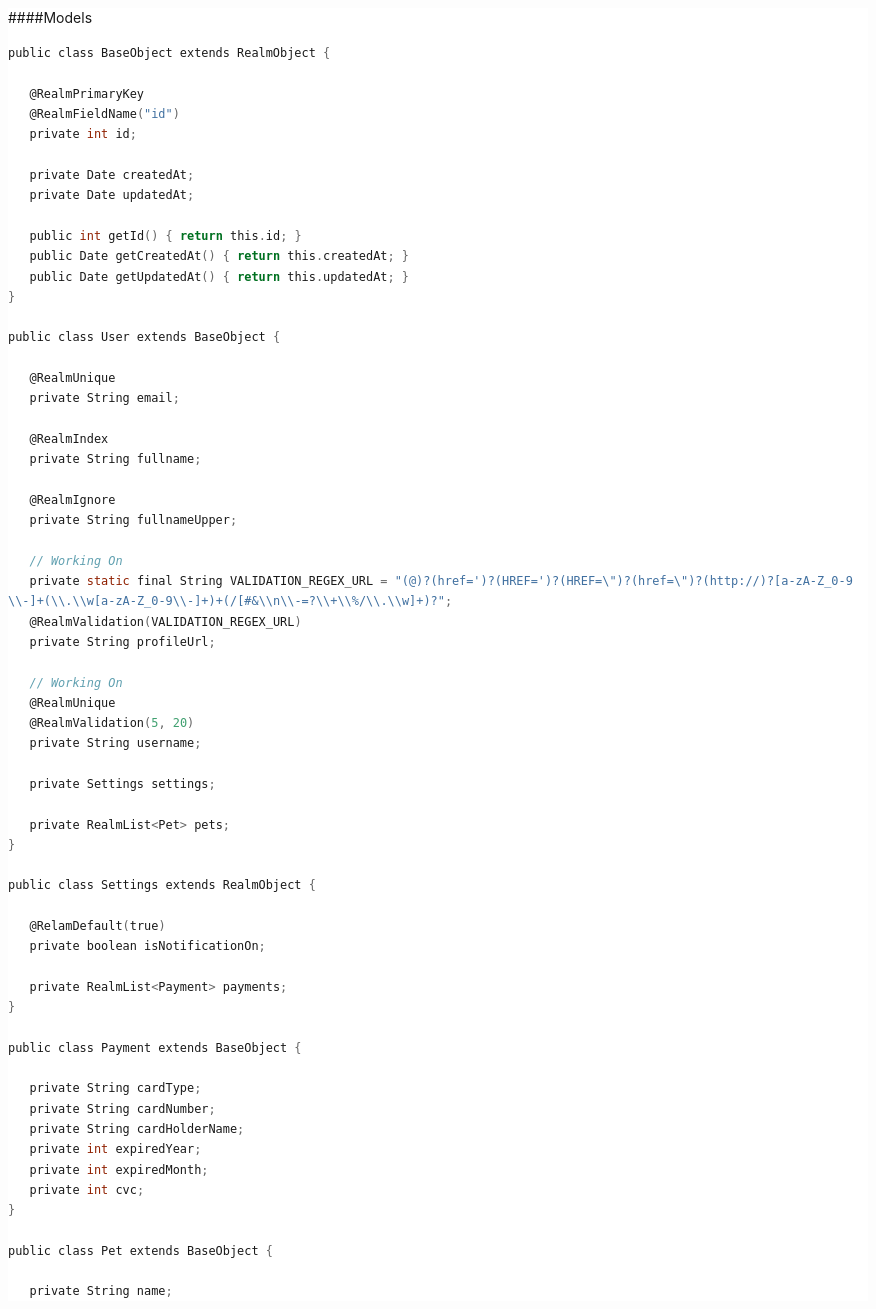 ####Models
```objectivec
public class BaseObject extends RealmObject {

   @RealmPrimaryKey
   @RealmFieldName("id")
   private int id;

   private Date createdAt;
   private Date updatedAt;

   public int getId() { return this.id; }
   public Date getCreatedAt() { return this.createdAt; }
   public Date getUpdatedAt() { return this.updatedAt; }
}

public class User extends BaseObject {

   @RealmUnique
   private String email;

   @RealmIndex
   private String fullname;

   @RealmIgnore
   private String fullnameUpper;

   // Working On
   private static final String VALIDATION_REGEX_URL = "(@)?(href=')?(HREF=')?(HREF=\")?(href=\")?(http://)?[a-zA-Z_0-9\\-]+(\\.\\w[a-zA-Z_0-9\\-]+)+(/[#&\\n\\-=?\\+\\%/\\.\\w]+)?";
   @RealmValidation(VALIDATION_REGEX_URL)
   private String profileUrl;

   // Working On
   @RealmUnique
   @RealmValidation(5, 20)
   private String username;

   private Settings settings;

   private RealmList<Pet> pets;
}

public class Settings extends RealmObject {

   @RelamDefault(true)
   private boolean isNotificationOn;

   private RealmList<Payment> payments;
}

public class Payment extends BaseObject {

   private String cardType;
   private String cardNumber;
   private String cardHolderName;
   private int expiredYear;
   private int expiredMonth;
   private int cvc;
}

public class Pet extends BaseObject {

   private String name;
```